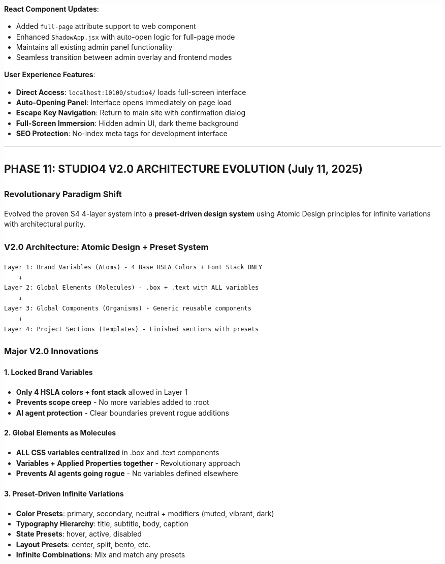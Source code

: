 **React Component Updates**:
- Added `full-page` attribute support to web component
- Enhanced `ShadowApp.jsx` with auto-open logic for full-page mode
- Maintains all existing admin panel functionality
- Seamless transition between admin overlay and frontend modes

**User Experience Features**:
- **Direct Access**: `localhost:10100/studio4/` loads full-screen interface
- **Auto-Opening Panel**: Interface opens immediately on page load
- **Escape Key Navigation**: Return to main site with confirmation dialog
- **Full-Screen Immersion**: Hidden admin UI, dark theme background
- **SEO Protection**: No-index meta tags for development interface

---

## **PHASE 11: STUDIO4 V2.0 ARCHITECTURE EVOLUTION** (July 11, 2025)

### **Revolutionary Paradigm Shift**
Evolved the proven S4 4-layer system into a **preset-driven design system** using Atomic Design principles for infinite variations with architectural purity.

### **V2.0 Architecture: Atomic Design + Preset System**
```
Layer 1: Brand Variables (Atoms) - 4 Base HSLA Colors + Font Stack ONLY
    ↓
Layer 2: Global Elements (Molecules) - .box + .text with ALL variables
    ↓
Layer 3: Global Components (Organisms) - Generic reusable components
    ↓
Layer 4: Project Sections (Templates) - Finished sections with presets
```

### **Major V2.0 Innovations**

#### **1. Locked Brand Variables**
- **Only 4 HSLA colors + font stack** allowed in Layer 1
- **Prevents scope creep** - No more variables added to :root
- **AI agent protection** - Clear boundaries prevent rogue additions

#### **2. Global Elements as Molecules**
- **ALL CSS variables centralized** in .box and .text components
- **Variables + Applied Properties together** - Revolutionary approach
- **Prevents AI agents going rogue** - No variables defined elsewhere

#### **3. Preset-Driven Infinite Variations**
- **Color Presets**: primary, secondary, neutral + modifiers (muted, vibrant, dark)
- **Typography Hierarchy**: title, subtitle, body, caption
- **State Presets**: hover, active, disabled
- **Layout Presets**: center, split, bento, etc.
- **Infinite Combinations**: Mix and match any presets
